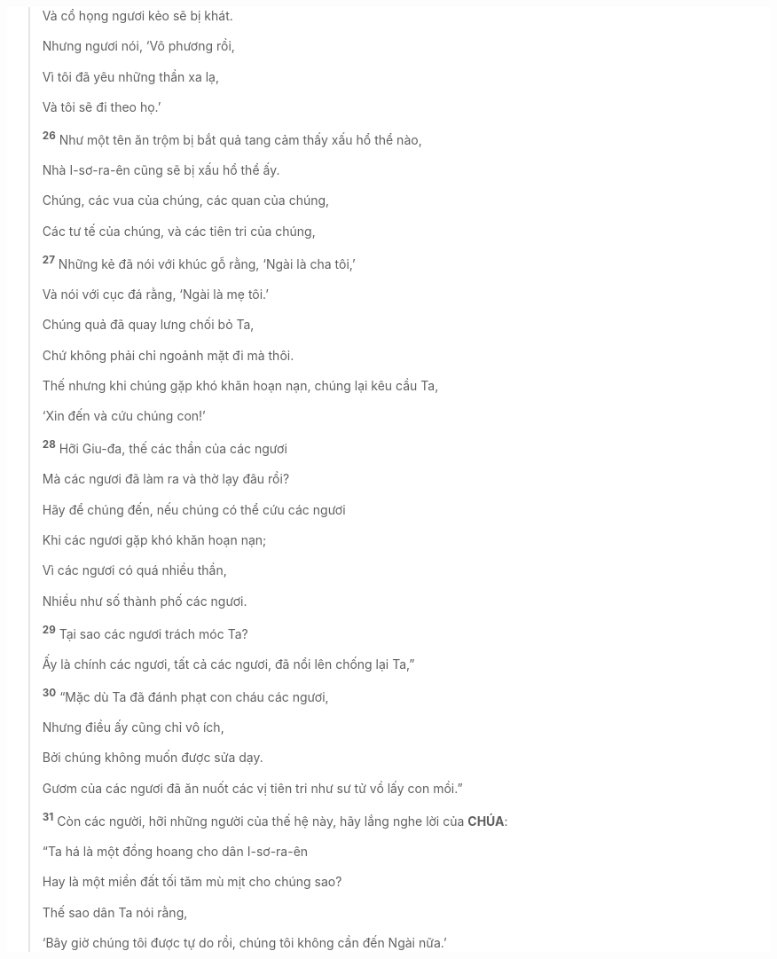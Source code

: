 >
> Và cổ họng ngươi kẻo sẽ bị khát.
>
> Nhưng ngươi nói, ‘Vô phương rồi,
>
> Vì tôi đã yêu những thần xa lạ,
>
> Và tôi sẽ đi theo họ.’
>
> <sup><b>26</b></sup> Như một tên ăn trộm bị bắt quả tang cảm thấy xấu hổ thể nào,
>
> Nhà I-sơ-ra-ên cũng sẽ bị xấu hổ thể ấy.
>
> Chúng, các vua của chúng, các quan của chúng,
>
> Các tư tế của chúng, và các tiên tri của chúng,
>
> <sup><b>27</b></sup> Những kẻ đã nói với khúc gỗ rằng, ‘Ngài là cha tôi,’
>
> Và nói với cục đá rằng, ‘Ngài là mẹ tôi.’
>
> Chúng quả đã quay lưng chối bỏ Ta,
>
> Chứ không phải chỉ ngoảnh mặt đi mà thôi.
>
> Thế nhưng khi chúng gặp khó khăn hoạn nạn, chúng lại kêu cầu Ta,
>
> ‘Xin đến và cứu chúng con!’
>
> <sup><b>28</b></sup> Hỡi Giu-đa, thế các thần của các ngươi
>
> Mà các ngươi đã làm ra và thờ lạy đâu rồi?
>
> Hãy để chúng đến, nếu chúng có thể cứu các ngươi
>
> Khi các ngươi gặp khó khăn hoạn nạn;
>
> Vì các ngươi có quá nhiều thần,
>
> Nhiều như số thành phố các ngươi.
>
> <sup><b>29</b></sup> Tại sao các ngươi trách móc Ta?
>
> Ấy là chính các ngươi, tất cả các ngươi, đã nổi lên chống lại Ta,”
>
> <sup><b>30</b></sup> “Mặc dù Ta đã đánh phạt con cháu các ngươi,
>
> Nhưng điều ấy cũng chỉ vô ích,
>
> Bởi chúng không muốn được sửa dạy.
>
> Gươm của các ngươi đã ăn nuốt các vị tiên tri như sư tử vồ lấy con mồi.”
>
> <sup><b>31</b></sup> Còn các người, hỡi những người của thế hệ này, hãy lắng nghe lời của **CHÚA**:
>
> “Ta há là một đồng hoang cho dân I-sơ-ra-ên
>
> Hay là một miền đất tối tăm mù mịt cho chúng sao?
>
> Thế sao dân Ta nói rằng,
>
> ‘Bây giờ chúng tôi được tự do rồi, chúng tôi không cần đến Ngài nữa.’
>